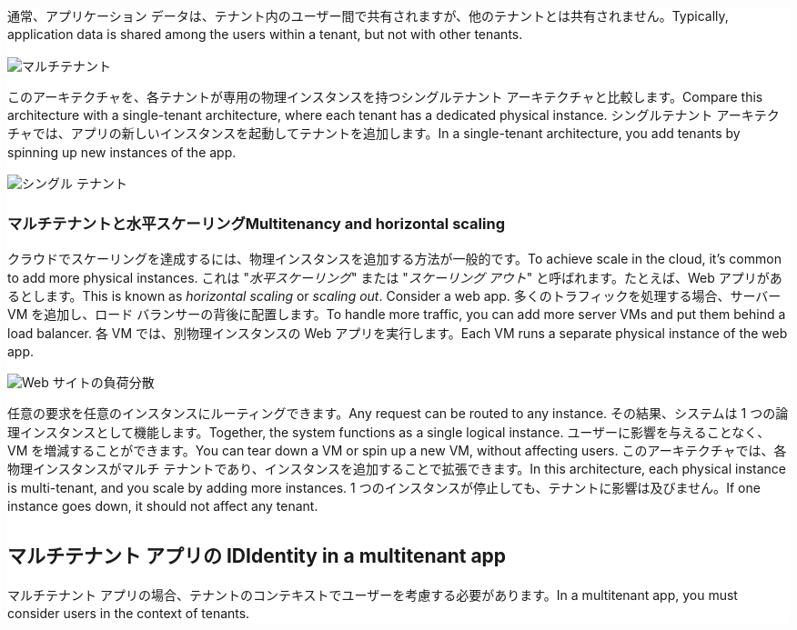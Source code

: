 <span data-ttu-id="28d24-132">通常、アプリケーション データは、テナント内のユーザー間で共有されますが、他のテナントとは共有されません。</span><span class="sxs-lookup"><span data-stu-id="28d24-132">Typically, application data is shared among the users within a tenant, but not with other tenants.</span></span>

![マルチテナント](./images/multitenant.png)

<span data-ttu-id="28d24-134">このアーキテクチャを、各テナントが専用の物理インスタンスを持つシングルテナント アーキテクチャと比較します。</span><span class="sxs-lookup"><span data-stu-id="28d24-134">Compare this architecture with a single-tenant architecture, where each tenant has a dedicated physical instance.</span></span> <span data-ttu-id="28d24-135">シングルテナント アーキテクチャでは、アプリの新しいインスタンスを起動してテナントを追加します。</span><span class="sxs-lookup"><span data-stu-id="28d24-135">In a single-tenant architecture, you add tenants by spinning up new instances of the app.</span></span>

![シングル テナント](./images/single-tenant.png)

### <a name="multitenancy-and-horizontal-scaling"></a><span data-ttu-id="28d24-137">マルチテナントと水平スケーリング</span><span class="sxs-lookup"><span data-stu-id="28d24-137">Multitenancy and horizontal scaling</span></span>

<span data-ttu-id="28d24-138">クラウドでスケーリングを達成するには、物理インスタンスを追加する方法が一般的です。</span><span class="sxs-lookup"><span data-stu-id="28d24-138">To achieve scale in the cloud, it’s common to add more physical instances.</span></span> <span data-ttu-id="28d24-139">これは "*水平スケーリング*" または "*スケーリング アウト*" と呼ばれます。たとえば、Web アプリがあるとします。</span><span class="sxs-lookup"><span data-stu-id="28d24-139">This is known as *horizontal scaling* or *scaling out*. Consider a web app.</span></span> <span data-ttu-id="28d24-140">多くのトラフィックを処理する場合、サーバー VM を追加し、ロード バランサーの背後に配置します。</span><span class="sxs-lookup"><span data-stu-id="28d24-140">To handle more traffic, you can add more server VMs and put them behind a load balancer.</span></span> <span data-ttu-id="28d24-141">各 VM では、別物理インスタンスの Web アプリを実行します。</span><span class="sxs-lookup"><span data-stu-id="28d24-141">Each VM runs a separate physical instance of the web app.</span></span>

![Web サイトの負荷分散](./images/load-balancing.png)

<span data-ttu-id="28d24-143">任意の要求を任意のインスタンスにルーティングできます。</span><span class="sxs-lookup"><span data-stu-id="28d24-143">Any request can be routed to any instance.</span></span> <span data-ttu-id="28d24-144">その結果、システムは 1 つの論理インスタンスとして機能します。</span><span class="sxs-lookup"><span data-stu-id="28d24-144">Together, the system functions as a single logical instance.</span></span> <span data-ttu-id="28d24-145">ユーザーに影響を与えることなく、VM を増減することができます。</span><span class="sxs-lookup"><span data-stu-id="28d24-145">You can tear down a VM or spin up a new VM, without affecting users.</span></span> <span data-ttu-id="28d24-146">このアーキテクチャでは、各物理インスタンスがマルチ テナントであり、インスタンスを追加することで拡張できます。</span><span class="sxs-lookup"><span data-stu-id="28d24-146">In this architecture, each physical instance is multi-tenant, and you scale by adding more instances.</span></span> <span data-ttu-id="28d24-147">1 つのインスタンスが停止しても、テナントに影響は及びません。</span><span class="sxs-lookup"><span data-stu-id="28d24-147">If one instance goes down, it should not affect any tenant.</span></span>

## <a name="identity-in-a-multitenant-app"></a><span data-ttu-id="28d24-148">マルチテナント アプリの ID</span><span class="sxs-lookup"><span data-stu-id="28d24-148">Identity in a multitenant app</span></span>

<span data-ttu-id="28d24-149">マルチテナント アプリの場合、テナントのコンテキストでユーザーを考慮する必要があります。</span><span class="sxs-lookup"><span data-stu-id="28d24-149">In a multitenant app, you must consider users in the context of tenants.</span></span>
